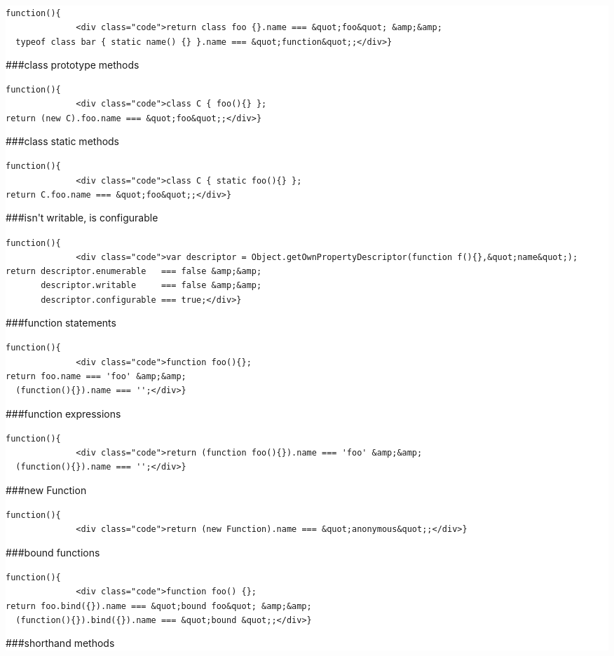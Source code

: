 ```
function(){
              <div class="code">return class foo {}.name === &quot;foo&quot; &amp;&amp;
  typeof class bar { static name() {} }.name === &quot;function&quot;;</div>}
```
###class prototype methods
          
```
function(){
              <div class="code">class C { foo(){} };
return (new C).foo.name === &quot;foo&quot;;</div>}
```
###class static methods
          
```
function(){
              <div class="code">class C { static foo(){} };
return C.foo.name === &quot;foo&quot;;</div>}
```
###isn't writable, is configurable
          
```
function(){
              <div class="code">var descriptor = Object.getOwnPropertyDescriptor(function f(){},&quot;name&quot;);
return descriptor.enumerable   === false &amp;&amp;
       descriptor.writable     === false &amp;&amp;
       descriptor.configurable === true;</div>}
```
###function statements
          
```
function(){
              <div class="code">function foo(){};
return foo.name === 'foo' &amp;&amp;
  (function(){}).name === '';</div>}
```
###function expressions
          
```
function(){
              <div class="code">return (function foo(){}).name === 'foo' &amp;&amp;
  (function(){}).name === '';</div>}
```
###new Function
          
```
function(){
              <div class="code">return (new Function).name === &quot;anonymous&quot;;</div>}
```
###bound functions
          
```
function(){
              <div class="code">function foo() {};
return foo.bind({}).name === &quot;bound foo&quot; &amp;&amp;
  (function(){}).bind({}).name === &quot;bound &quot;;</div>}
```
###shorthand methods
          